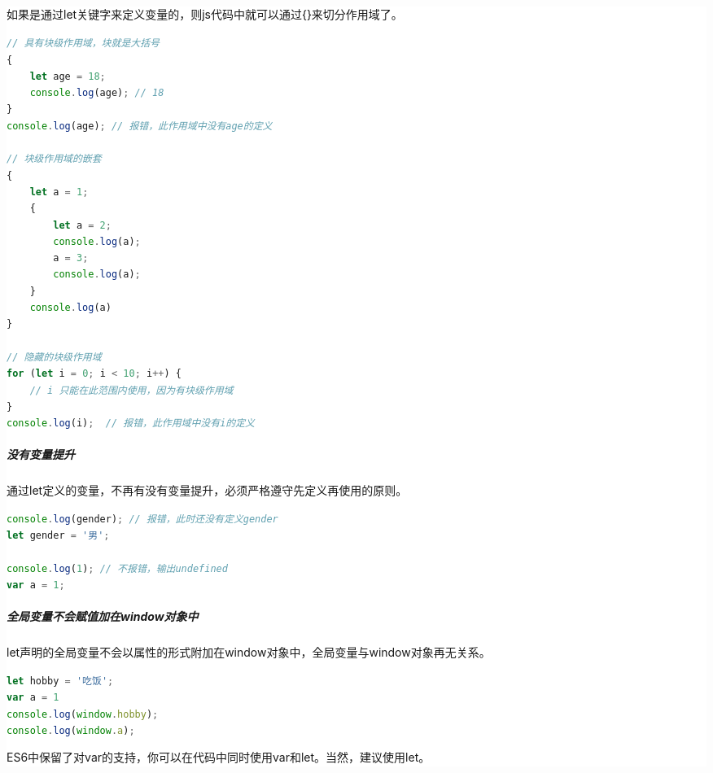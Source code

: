 如果是通过let关键字来定义变量的，则js代码中就可以通过{}来切分作用域了。

```js
// 具有块级作用域，块就是大括号
{
    let age = 18;
    console.log(age); // 18
}
console.log(age); // 报错，此作用域中没有age的定义

// 块级作用域的嵌套
{
    let a = 1;
    {
        let a = 2;
        console.log(a);
        a = 3;
        console.log(a);
    }
    console.log(a)
}

// 隐藏的块级作用域
for (let i = 0; i < 10; i++) {
    // i 只能在此范围内使用，因为有块级作用域
}
console.log(i);  // 报错，此作用域中没有i的定义
```



##### 没有变量提升

通过let定义的变量，不再有没有变量提升，必须严格遵守先定义再使用的原则。

```js
console.log(gender); // 报错，此时还没有定义gender
let gender = '男'; 

console.log(1); // 不报错，输出undefined
var a = 1; 
```



##### 全局变量不会赋值加在window对象中

let声明的全局变量不会以属性的形式附加在window对象中，全局变量与window对象再无关系。

```js
let hobby = '吃饭';
var a = 1
console.log(window.hobby); 
console.log(window.a); 
```

ES6中保留了对var的支持，你可以在代码中同时使用var和let。当然，建议使用let。
